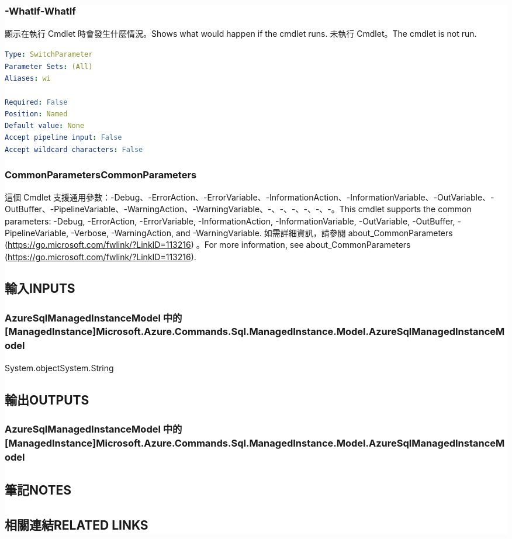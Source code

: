 ### <span data-ttu-id="383b2-128">-WhatIf</span><span class="sxs-lookup"><span data-stu-id="383b2-128">-WhatIf</span></span>
<span data-ttu-id="383b2-129">顯示在執行 Cmdlet 時會發生什麼情況。</span><span class="sxs-lookup"><span data-stu-id="383b2-129">Shows what would happen if the cmdlet runs.</span></span>
<span data-ttu-id="383b2-130">未執行 Cmdlet。</span><span class="sxs-lookup"><span data-stu-id="383b2-130">The cmdlet is not run.</span></span>

```yaml
Type: SwitchParameter
Parameter Sets: (All)
Aliases: wi

Required: False
Position: Named
Default value: None
Accept pipeline input: False
Accept wildcard characters: False
```

### <span data-ttu-id="383b2-131">CommonParameters</span><span class="sxs-lookup"><span data-stu-id="383b2-131">CommonParameters</span></span>
<span data-ttu-id="383b2-132">這個 Cmdlet 支援通用參數：-Debug、-ErrorAction、-ErrorVariable、-InformationAction、-InformationVariable、-OutVariable、-OutBuffer、-PipelineVariable、-WarningAction、-WarningVariable、-、-、-、-、-、-。</span><span class="sxs-lookup"><span data-stu-id="383b2-132">This cmdlet supports the common parameters: -Debug, -ErrorAction, -ErrorVariable, -InformationAction, -InformationVariable, -OutVariable, -OutBuffer, -PipelineVariable, -Verbose, -WarningAction, and -WarningVariable.</span></span> <span data-ttu-id="383b2-133">如需詳細資訊，請參閱 about_CommonParameters (https://go.microsoft.com/fwlink/?LinkID=113216) 。</span><span class="sxs-lookup"><span data-stu-id="383b2-133">For more information, see about_CommonParameters (https://go.microsoft.com/fwlink/?LinkID=113216).</span></span>

## <span data-ttu-id="383b2-134">輸入</span><span class="sxs-lookup"><span data-stu-id="383b2-134">INPUTS</span></span>

### <span data-ttu-id="383b2-135">AzureSqlManagedInstanceModel 中的 [ManagedInstance]</span><span class="sxs-lookup"><span data-stu-id="383b2-135">Microsoft.Azure.Commands.Sql.ManagedInstance.Model.AzureSqlManagedInstanceModel</span></span>
<span data-ttu-id="383b2-136">System.object</span><span class="sxs-lookup"><span data-stu-id="383b2-136">System.String</span></span>

## <span data-ttu-id="383b2-137">輸出</span><span class="sxs-lookup"><span data-stu-id="383b2-137">OUTPUTS</span></span>

### <span data-ttu-id="383b2-138">AzureSqlManagedInstanceModel 中的 [ManagedInstance]</span><span class="sxs-lookup"><span data-stu-id="383b2-138">Microsoft.Azure.Commands.Sql.ManagedInstance.Model.AzureSqlManagedInstanceModel</span></span>

## <span data-ttu-id="383b2-139">筆記</span><span class="sxs-lookup"><span data-stu-id="383b2-139">NOTES</span></span>

## <span data-ttu-id="383b2-140">相關連結</span><span class="sxs-lookup"><span data-stu-id="383b2-140">RELATED LINKS</span></span>
